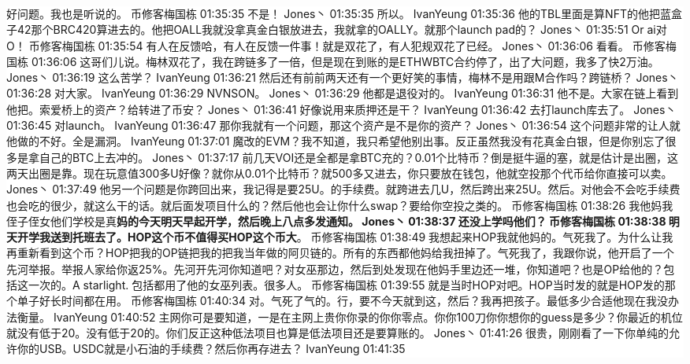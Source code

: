 好问题。我也是听说的。
币修客梅国栋 01:35:35
不是！
Jones丶 01:35:35
所以。
IvanYeung 01:35:36
他的TBL里面是算NFT的他把蓝盒子42那个BRC420算进去的。他把OALL我就没拿真金白银放进去，我就拿的OALLY。就那个launch pad的？
Jones丶 01:35:51
Or ai对O！
币修客梅国栋 01:35:54
有人在反馈哈，有人在反馈一件事！就是双花了，有人犯规双花了已经。
Jones丶 01:36:06
看看。
币修客梅国栋 01:36:06
这哥们儿说。梅林双花了，我在跨链多了一倍，但是现在到账的是ETHWBTC合约停了，出了大问题，我多了快2万油。
Jones丶 01:36:19
这么苦学？
IvanYeung 01:36:21
然后还有前前两天还有一个更好笑的事情，梅林不是用跟M合作吗？跨链桥？
Jones丶 01:36:28
对大家。
IvanYeung 01:36:29
NVNSON。
Jones丶 01:36:29
他都是退役对的。
IvanYeung 01:36:31
他不是。大家在链上看到他把。索爱桥上的资产？给转进了币安？
Jones丶 01:36:41
好像说用来质押还是干？
IvanYeung 01:36:42
去打launch库去了。
Jones丶 01:36:45
对launch。
IvanYeung 01:36:47
那你我就有一个问题，那这个资产是不是你的资产？
Jones丶 01:36:54
这个问题非常的让人就他做的不好。全是漏洞。
IvanYeung 01:37:01
魔改的EVM？我不知道，我只希望他别出事。反正虽然我没有花真金白银，但是你别忘了很多是拿自己的BTC上去冲的。
Jones丶 01:37:17
前几天VOI还是全都是拿BTC充的？0.01个比特币？倒是挺牛逼的塞，就是估计是出圈，这两天出圈是靠。现在玩意值300多U好像？就你从0.01个比特币？就500多又进去，你只要放在钱包，他就空投那个代币给你直接可以卖。
Jones丶 01:37:49
他另一个问题是你跨回出来，我记得是要25U。的手续费。就跨进去几U，然后跨出来25U。然后。对他会不会吃手续费也会吃的很少，就这么干的话。就后面发项目什么的？然后他也会让你什么swap？要给你空投之类的。
币修客梅国栋 01:38:26
我他妈我侄子侄女他们学校是真**妈的今天明天早起开学，然后晚上八点多发通知。
Jones丶 01:38:37
还没上学吗他们？
币修客梅国栋 01:38:38
明天开学我送到托班去了。HOP这个币不值得买HOP这个币大**。
币修客梅国栋 01:38:49
我想起来HOP我就他妈的。气死我了。为什么让我再重新看到这个币？HOP把我的OP链把我的把我当年做的阿贝链的。所有的东西都他妈给我扭掉了。气死我了，我跟你说，他开启了一个先河举报。举报人家给你返25%。先河开先河你知道吧？对女巫那边，然后到处发现在他妈手里边还一堆，你知道吧？也是OP给他的？包括这一次的。A starlight. 包括都用了他的女巫列表。很多人。
币修客梅国栋 01:39:55
就是当时HOP对吧。HOP当时发的就是HOP发的那个单子好长时间都在用。
币修客梅国栋 01:40:34
对。气死了气的。行，要不今天就到这，然后？我再把孩子。最低多少合适他现在我没办法衡量。
IvanYeung 01:40:52
主网你可是要知道，一是在主网上贵你你录的你你零点。你你100刀你你想你的guess是多少？你最近的机位就没有低于20。没有低于20的。你们反正这种低法项目也算是低法项目还是要算账的。
Jones丶 01:41:26
很贵，刚刚看了一下你单纯的允许你的USB。USDC就是小石油的手续费？然后你再存进去？
IvanYeung 01:41:35